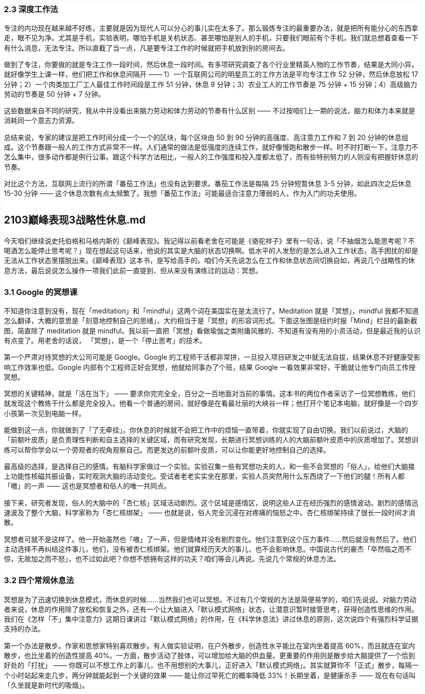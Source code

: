 ### 2.3 深度工作法

专注的内功现在越来越不好练，主要就是因为现代人可以分心的事儿实在太多了。那么锻炼专注的最重要办法，就是把所有能分心的东西拿走，眼不见为净。尤其是手机，实验表明，哪怕手机是关机状态、甚至哪怕是别人的手机，只要我们眼前有个手机，我们就总想着查看一下有什么消息，无法专注。所以直截了当一点，凡是要专注工作的时候就把手机放到别的房间去。

做到了专注，你要做的就是专注工作一段时间，然后休息一段时间。有多项研究调查了各个行业里精英人物的工作节奏，结果是大同小异。就好像学生上课一样，他们把工作和休息间隔开 —— 1）一个互联网公司的明星员工的工作方法是平均专注工作 52 分钟，然后休息放松 17 分钟；2）一个肉类加工厂工人最佳工作时间段是工作 51 分钟，休息 9 分钟；3）农业工人的工作节奏是 75 分钟 + 15 分钟；4）高级脑力劳动的节奏是 50 分钟 + 7 分钟。

这些数据来自不同的研究，我从中并没看出来脑力劳动和体力劳动的节奏有什么区别 —— 不过按咱们上一期的说法，脑力和体力本来就是消耗同一个意志力资源。

总结来说，专家的建议是把工作时间分成一个一个的区块，每个区块由 50 到 90 分钟的高强度、高注意力工作和 7 到 20 分钟的休息组成。这个节奏跟一般人的工作方式非常不一样。人们通常的做法是低强度的连续工作，就好像慢跑和散步一样。时不时打断一下，注意力不怎么集中，很多动作都是例行公事。跟这个科学方法相比，一般人的工作强度和投入度都太低了，而有些特别努力的人则没有把握好休息的节奏。

对比这个方法，互联网上流行的所谓「番茄工作法」也没有达到要求。番茄工作法是每隔 25 分钟短暂休息 3-5 分钟，如此四次之后休息 15-30 分钟 —— 这个休息次数有点太频繁了。我想「番茄工作法」可能最适合注意力薄弱的人，作为入门的功夫使用。 

## 2103巅峰表现3战略性休息.md

今天咱们继续说史托伯格和马格内斯的《巅峰表现》。我记得以前看老舍在可能是《骆驼祥子》里有一句话，说「不抽烟怎么能思考呢？不喝酒怎么能停止思考呢？」现在想起这句话来，他说的其实是大脑的状态切换啊。低水平的人发愁的是怎么进入工作状态，高手困扰的却是无法从工作状态里摆脱出来。《巅峰表现》这本书，是写给高手的。咱们今天先说怎么在工作和休息状态间切换自如，再说几个战略性的休息方法，最后说说怎么操作一项我们此前一直提到、但从来没有演练过的运动：冥想。 

### 3.1 Google 的冥想课

不知道你注意到没有，现在「meditation」和「mindful」这两个词在美国实在是太流行了。Meditation 就是「冥想」，mindful 我都不知道怎么翻译，大概的意思是「刻意地控制自己的思绪」，大约相当于是「冥想」的形容词形式。下面这张图是纽约时报「Mind」栏目的最新截图，简直除了 meditation 就是 mindful。我以前一直把「冥想」看做瑜伽之类附庸风雅的、不知道有没有用的小资活动，但是最近我的认识有点变了。用老舍的话说， 「冥想」，是一个「停止思考」的技术。

第一个严肃对待冥想的大公司可能是 Google。Google 的工程师干活都非常拼，一旦投入项目研发之中就无法自拔，结果休息不好健康受影响工作效率也低。Google 内部有个工程师正好会冥想，他就给同事办了个班，结果 Google 一看效果非常好，干脆就让他专门向员工传授冥想。

冥想的关键精神，就是「活在当下」 —— 要求你完完全全，百分之一百地面对当前的事情。这本书的两位作者采访了一位冥想教练，他们就发现这个教练干什么都是完全投入。他看一个普通的房间，就好像是在看最壮丽的大峡谷一样；他打开个笔记本电脑，就好像是一个四岁小孩第一次见到电脑一样。

能做到这一点，你就做到了「了无牵挂」。你休息的时候就不会把工作中的烦恼一直带着，你就实现了自由切换。我们以前说过，大脑的「前额叶皮质」是负责理性判断和自主选择的关键区域，而有研究发现，长期进行冥想训练的人的大脑前额叶皮质中的灰质增加了。冥想训练可以帮你学会以一个旁观者的视角观察自己。而更发达的前额叶皮质，可以让你能更好地控制自己的选择。

最高级的选择，是选择自己的感情。有脑科学家做过一个实验。实验召集一些有冥想功夫的人，和一些不会冥想的「俗人」，给他们大脑接上功能性核磁共振设备，实时观测大脑的活动变化。受试者老老实实坐在那里，实验人员突然用什么东西烧了一下他们的腿！所有人都「嗷」的一声 —— 这也是冥想者和俗人的唯一共同点。

接下来，研究者发现，俗人的大脑中的「杏仁核」区域活动剧烈。这个区域是感情区，说明这些人正在经历强烈的感情波动。剧烈的感情迅速波及了整个大脑，科学家称为「杏仁核绑架」 —— 也就是说，俗人完全沉浸在对疼痛的恼怒之中。杏仁核绑架持续了很长一段时间才消散。

冥想者可就不是这样了。他一开始虽然也「嗷」了一声，但是情绪并没有剧烈变化。他们注意到这个压力事件……然后就没有然后了。他们主动选择不再纠结这件事儿，他们，没有被杏仁核绑架。他们就算经历天大的事儿，也不会影响休息。中国说古代的豪杰「卒然临之而不惊，无故加之而不怒」，也不过如此吧？你想不想拥有这样的功夫？咱们等会儿再说。先说几个常规的休息方法。 

### 3.2 四个常规休息法

冥想是为了迅速切换到休息模式，而休息的时候……当然我们也可以冥想。不过有几个常规的方法是简便易学的，咱们先说说。对脑力劳动者来说，休息的作用除了放松和恢复之外，还有一个让大脑进入「默认模式网络」状态，让潜意识暂时接管思考，获得创造性思维的作用。我们在《怎样「不」集中注意力》这期日课讲过「默认模式网络」的作用，在《科学休息法》讲过休息的原则，这次说四个有强烈科学证据支持的办法。

第一个办法是散步。作家和思想家特别喜欢散步。有人做实验证明，在户外散步，创造性水平能比在室内坐着提高 60%，而且就连在室内散步，也比坐着的创造性提高 40%。一方面，散步活动了肢体，可以增加给大脑的供血量。更重要的作用则是散步给大脑提供了一个恰到好处的「打扰」 —— 你既可以不想工作上的事儿，也不用想别的大事儿，正好进入「默认模式网络」。其实就算你不「正式」散步，每隔一个小时站起来走几步，两分钟就能起到一个关键的效果 —— 能让你过早死亡的概率降低 33%！长期坐着，是健康杀手 —— 现在有句话叫「久坐就是新时代的吸烟」。 
